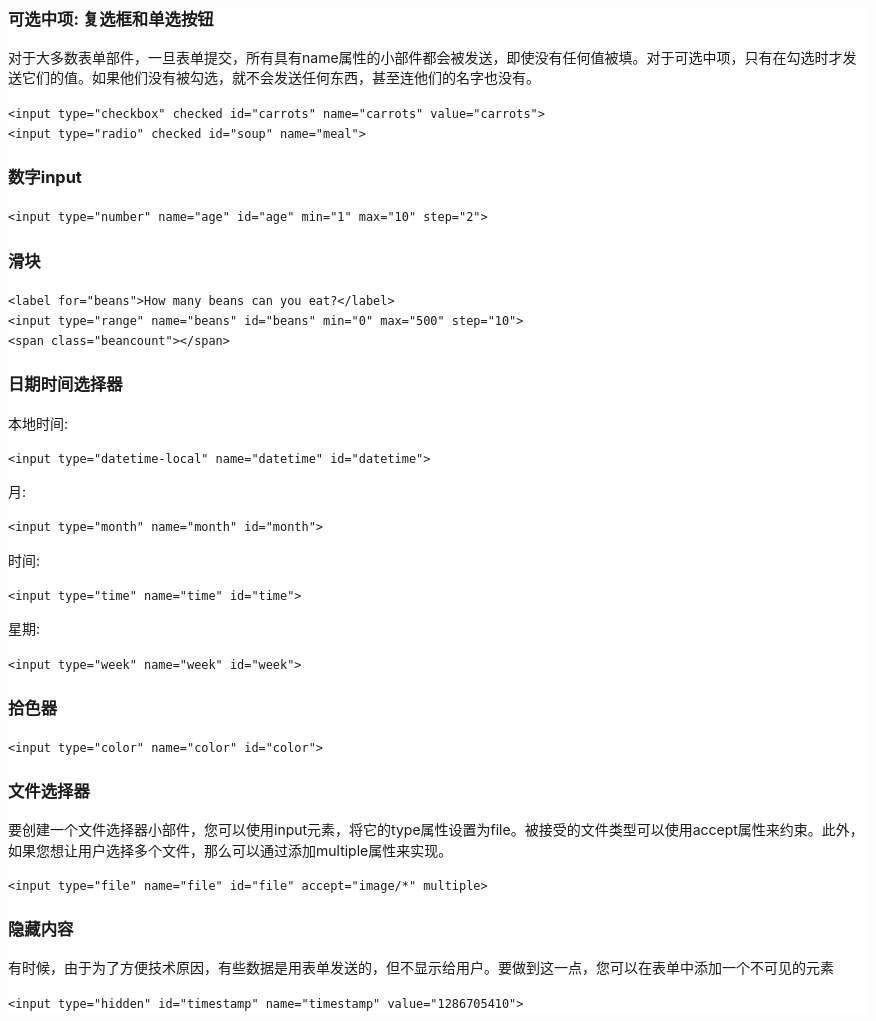 ### 可选中项: 复选框和单选按钮
对于大多数表单部件，一旦表单提交，所有具有name属性的小部件都会被发送，即使没有任何值被填。对于可选中项，只有在勾选时才发送它们的值。如果他们没有被勾选，就不会发送任何东西，甚至连他们的名字也没有。
```
<input type="checkbox" checked id="carrots" name="carrots" value="carrots">
<input type="radio" checked id="soup" name="meal">
```

### 数字input
```
<input type="number" name="age" id="age" min="1" max="10" step="2">
```

### 滑块
```
<label for="beans">How many beans can you eat?</label>
<input type="range" name="beans" id="beans" min="0" max="500" step="10">
<span class="beancount"></span>
```

### 日期时间选择器
本地时间: 
```
<input type="datetime-local" name="datetime" id="datetime">
```
月:
```
<input type="month" name="month" id="month">
```
时间:
```
<input type="time" name="time" id="time">
```
星期:
```
<input type="week" name="week" id="week">
```

### 拾色器
```
<input type="color" name="color" id="color">
```

### 文件选择器
要创建一个文件选择器小部件，您可以使用input元素，将它的type属性设置为file。被接受的文件类型可以使用accept属性来约束。此外，如果您想让用户选择多个文件，那么可以通过添加multiple属性来实现。
```
<input type="file" name="file" id="file" accept="image/*" multiple>
```

### 隐藏内容
有时候，由于为了方便技术原因，有些数据是用表单发送的，但不显示给用户。要做到这一点，您可以在表单中添加一个不可见的元素
```
<input type="hidden" id="timestamp" name="timestamp" value="1286705410">
```
